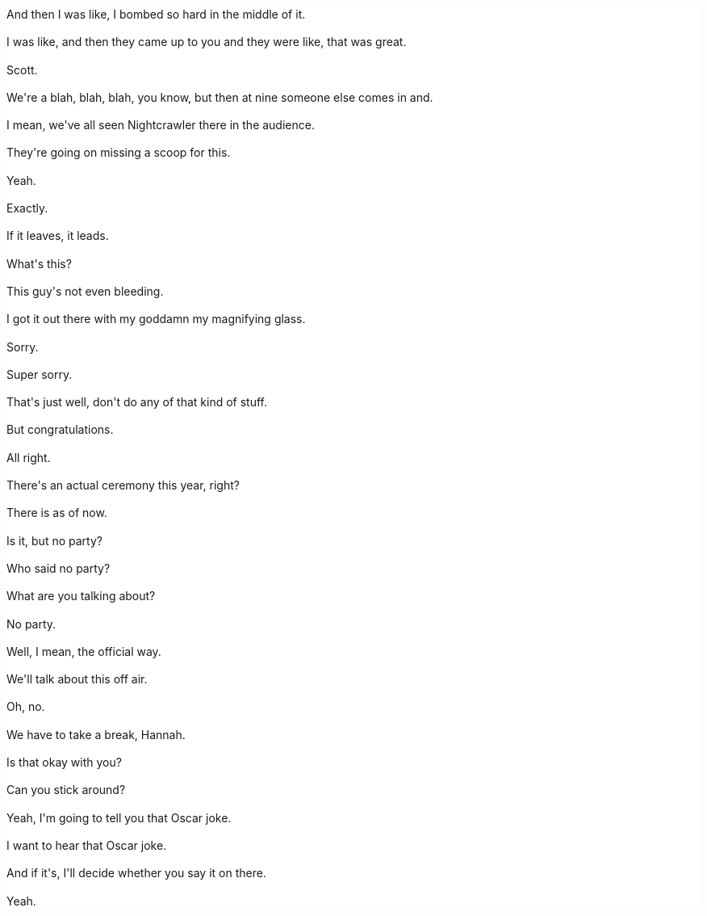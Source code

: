 And then I was like, I bombed so hard in the middle of it.

I was like, and then they came up to you and they were like, that was great.

Scott.

We're a blah, blah, blah, you know, but then at nine someone else comes in and.

I mean, we've all seen Nightcrawler there in the audience.

They're going on missing a scoop for this.

Yeah.

Exactly.

If it leaves, it leads.

What's this?

This guy's not even bleeding.

I got it out there with my goddamn my magnifying glass.

Sorry.

Super sorry.

That's just well, don't do any of that kind of stuff.

But congratulations.

All right.

There's an actual ceremony this year, right?

There is as of now.

Is it, but no party?

Who said no party?

What are you talking about?

No party.

Well, I mean, the official way.

We'll talk about this off air.

Oh, no.

We have to take a break, Hannah.

Is that okay with you?

Can you stick around?

Yeah, I'm going to tell you that Oscar joke.

I want to hear that Oscar joke.

And if it's, I'll decide whether you say it on there.

Yeah.

